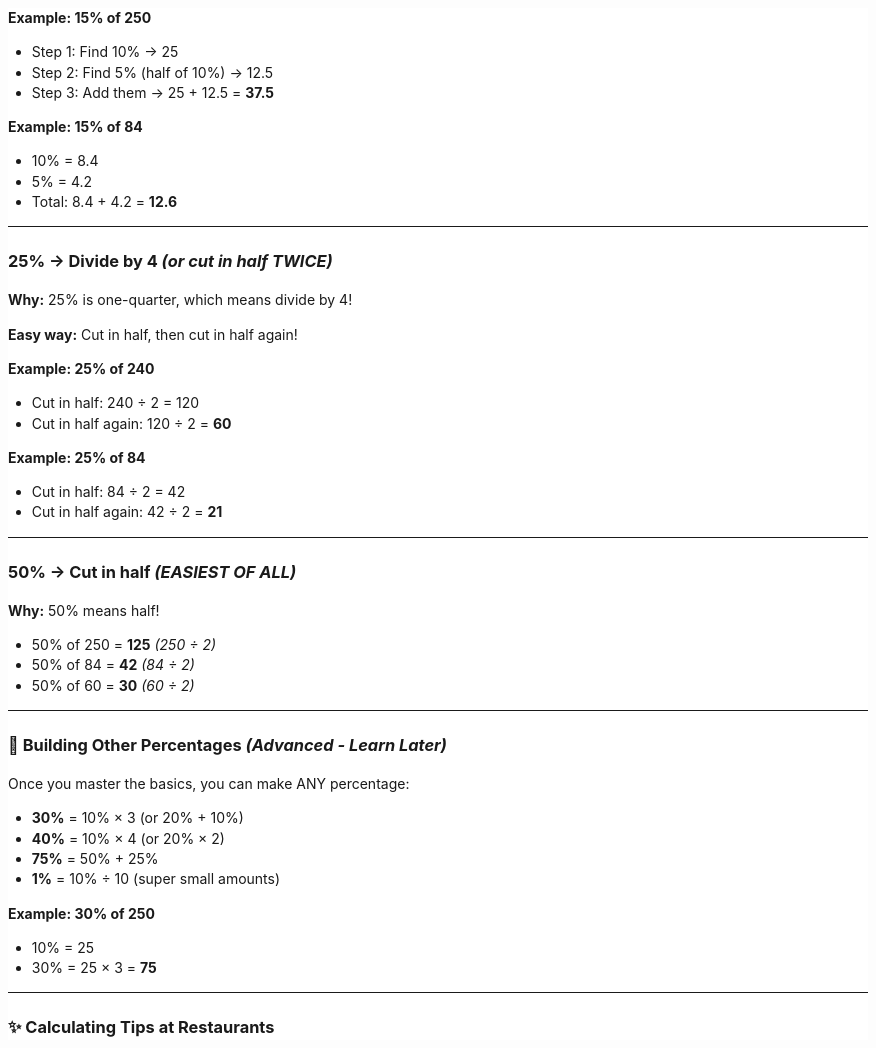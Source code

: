 **Example: 15% of 250**
- Step 1: Find 10% → 25
- Step 2: Find 5% (half of 10%) → 12.5
- Step 3: Add them → 25 + 12.5 = **37.5**

**Example: 15% of 84**
- 10% = 8.4
- 5% = 4.2
- Total: 8.4 + 4.2 = **12.6**

---

### **25%** → Divide by 4 *(or cut in half TWICE)*

**Why:** 25% is one-quarter, which means divide by 4!

**Easy way:** Cut in half, then cut in half again!

**Example: 25% of 240**
- Cut in half: 240 ÷ 2 = 120
- Cut in half again: 120 ÷ 2 = **60**

**Example: 25% of 84**
- Cut in half: 84 ÷ 2 = 42
- Cut in half again: 42 ÷ 2 = **21**

---

### **50%** → Cut in half *(EASIEST OF ALL)*

**Why:** 50% means half!

- 50% of 250 = **125** *(250 ÷ 2)*
- 50% of 84 = **42** *(84 ÷ 2)*
- 50% of 60 = **30** *(60 ÷ 2)*

---

### 🧩 **Building Other Percentages** *(Advanced - Learn Later)*

Once you master the basics, you can make ANY percentage:

- **30%** = 10% × 3 (or 20% + 10%)
- **40%** = 10% × 4 (or 20% × 2)
- **75%** = 50% + 25%
- **1%** = 10% ÷ 10 (super small amounts)

**Example: 30% of 250**
- 10% = 25
- 30% = 25 × 3 = **75**

---

### ✨ Calculating Tips at Restaurants

